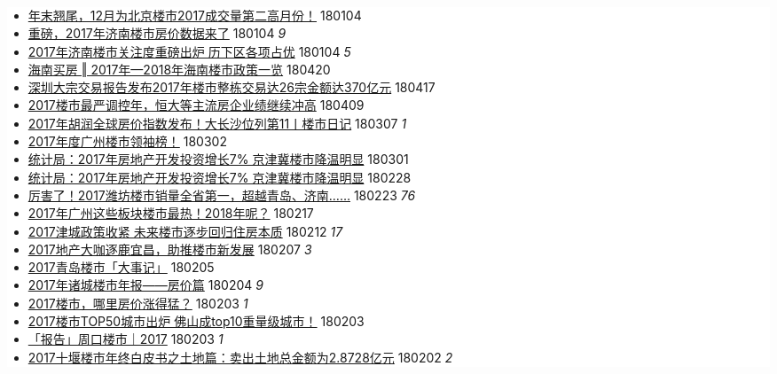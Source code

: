 - [年末翘尾，12月为北京楼市2017成交量第二高月份！](http://jkwz.applinzi.com/ittc/7054666314205889553.html#%E5%B9%B4%E6%9C%AB%E7%BF%98%E5%B0%BE%EF%BC%8C12%E6%9C%88%E4%B8%BA%E5%8C%97%E4%BA%AC%E6%A5%BC%E5%B8%822017%E6%88%90%E4%BA%A4%E9%87%8F%E7%AC%AC%E4%BA%8C%E9%AB%98%E6%9C%88%E4%BB%BD%EF%BC%81) 180104  
- [重磅，2017年济南楼市房价数据来了](http://jkwz.applinzi.com/ittc/7054658128941941777.html#%E9%87%8D%E7%A3%85%EF%BC%8C2017%E5%B9%B4%E6%B5%8E%E5%8D%97%E6%A5%BC%E5%B8%82%E6%88%BF%E4%BB%B7%E6%95%B0%E6%8D%AE%E6%9D%A5%E4%BA%86) 180104 *9* 
- [2017年济南楼市关注度重磅出炉 历下区各项占优](http://jkwz.applinzi.com/ittc/7054657949102769168.html#2017%E5%B9%B4%E6%B5%8E%E5%8D%97%E6%A5%BC%E5%B8%82%E5%85%B3%E6%B3%A8%E5%BA%A6%E9%87%8D%E7%A3%85%E5%87%BA%E7%82%89+%E5%8E%86%E4%B8%8B%E5%8C%BA%E5%90%84%E9%A1%B9%E5%8D%A0%E4%BC%98) 180104 *5* 
- [海南买房 ‖ 2017年—2018年海南楼市政策一览](http://jkwz.applinzi.com/ittc/7094082987241243664.html#%E6%B5%B7%E5%8D%97%E4%B9%B0%E6%88%BF+%E2%80%96+2017%E5%B9%B4%E2%80%942018%E5%B9%B4%E6%B5%B7%E5%8D%97%E6%A5%BC%E5%B8%82%E6%94%BF%E7%AD%96%E4%B8%80%E8%A7%88) 180420  
- [深圳大宗交易报告发布2017年楼市整栋交易达26宗金额达370亿元](http://jkwz.applinzi.com/ittc/7092824912018539526.html#%E6%B7%B1%E5%9C%B3%E5%A4%A7%E5%AE%97%E4%BA%A4%E6%98%93%E6%8A%A5%E5%91%8A%E5%8F%91%E5%B8%832017%E5%B9%B4%E6%A5%BC%E5%B8%82%E6%95%B4%E6%A0%8B%E4%BA%A4%E6%98%93%E8%BE%BE26%E5%AE%97%E9%87%91%E9%A2%9D%E8%BE%BE370%E4%BA%BF%E5%85%83) 180417  
- [2017楼市最严调控年，恒大等主流房企业绩继续冲高](http://jkwz.applinzi.com/ittc/7090031468195873802.html#2017%E6%A5%BC%E5%B8%82%E6%9C%80%E4%B8%A5%E8%B0%83%E6%8E%A7%E5%B9%B4%EF%BC%8C%E6%81%92%E5%A4%A7%E7%AD%89%E4%B8%BB%E6%B5%81%E6%88%BF%E4%BC%81%E4%B8%9A%E7%BB%A9%E7%BB%A7%E7%BB%AD%E5%86%B2%E9%AB%98) 180409  
- [2017年胡润全球房价指数发布！大长沙位列第11丨楼市日记](http://jkwz.applinzi.com/ittc/7077660120886805521.html#2017%E5%B9%B4%E8%83%A1%E6%B6%A6%E5%85%A8%E7%90%83%E6%88%BF%E4%BB%B7%E6%8C%87%E6%95%B0%E5%8F%91%E5%B8%83%EF%BC%81%E5%A4%A7%E9%95%BF%E6%B2%99%E4%BD%8D%E5%88%97%E7%AC%AC11%E4%B8%A8%E6%A5%BC%E5%B8%82%E6%97%A5%E8%AE%B0) 180307 *1* 
- [2017年度广州楼市领袖榜！](http://jkwz.applinzi.com/ittc/7075927693592101899.html#2017%E5%B9%B4%E5%BA%A6%E5%B9%BF%E5%B7%9E%E6%A5%BC%E5%B8%82%E9%A2%86%E8%A2%96%E6%A6%9C%EF%BC%81) 180302  
- [统计局：2017年房地产开发投资增长7% 京津冀楼市降温明显](http://jkwz.applinzi.com/ittc/7075416337306616849.html#%E7%BB%9F%E8%AE%A1%E5%B1%80%EF%BC%9A2017%E5%B9%B4%E6%88%BF%E5%9C%B0%E4%BA%A7%E5%BC%80%E5%8F%91%E6%8A%95%E8%B5%84%E5%A2%9E%E9%95%BF7%25+%E4%BA%AC%E6%B4%A5%E5%86%80%E6%A5%BC%E5%B8%82%E9%99%8D%E6%B8%A9%E6%98%8E%E6%98%BE) 180301  
- [统计局：2017年房地产开发投资增长7% 京津冀楼市降温明显](http://jkwz.applinzi.com/ittc/7075125075814908939.html#%E7%BB%9F%E8%AE%A1%E5%B1%80%EF%BC%9A2017%E5%B9%B4%E6%88%BF%E5%9C%B0%E4%BA%A7%E5%BC%80%E5%8F%91%E6%8A%95%E8%B5%84%E5%A2%9E%E9%95%BF7%25+%E4%BA%AC%E6%B4%A5%E5%86%80%E6%A5%BC%E5%B8%82%E9%99%8D%E6%B8%A9%E6%98%8E%E6%98%BE) 180228  
- [厉害了！2017潍坊楼市销量全省第一，超越青岛、济南……](http://jkwz.applinzi.com/ittc/7073386283122820107.html#%E5%8E%89%E5%AE%B3%E4%BA%86%EF%BC%812017%E6%BD%8D%E5%9D%8A%E6%A5%BC%E5%B8%82%E9%94%80%E9%87%8F%E5%85%A8%E7%9C%81%E7%AC%AC%E4%B8%80%EF%BC%8C%E8%B6%85%E8%B6%8A%E9%9D%92%E5%B2%9B%E3%80%81%E6%B5%8E%E5%8D%97%E2%80%A6%E2%80%A6) 180223 *76* 
- [2017年广州这些板块楼市最热！2018年呢？](http://jkwz.applinzi.com/ittc/7071095937139475472.html#2017%E5%B9%B4%E5%B9%BF%E5%B7%9E%E8%BF%99%E4%BA%9B%E6%9D%BF%E5%9D%97%E6%A5%BC%E5%B8%82%E6%9C%80%E7%83%AD%EF%BC%812018%E5%B9%B4%E5%91%A2%EF%BC%9F) 180217  
- [2017津城政策收紧 未来楼市逐步回归住房本质](http://jkwz.applinzi.com/ittc/7069110098528306186.html#2017%E6%B4%A5%E5%9F%8E%E6%94%BF%E7%AD%96%E6%94%B6%E7%B4%A7+%E6%9C%AA%E6%9D%A5%E6%A5%BC%E5%B8%82%E9%80%90%E6%AD%A5%E5%9B%9E%E5%BD%92%E4%BD%8F%E6%88%BF%E6%9C%AC%E8%B4%A8) 180212 *17* 
- [2017地产大咖逐鹿宜昌，助推楼市新发展](http://jkwz.applinzi.com/ittc/7067298209146078218.html#2017%E5%9C%B0%E4%BA%A7%E5%A4%A7%E5%92%96%E9%80%90%E9%B9%BF%E5%AE%9C%E6%98%8C%EF%BC%8C%E5%8A%A9%E6%8E%A8%E6%A5%BC%E5%B8%82%E6%96%B0%E5%8F%91%E5%B1%95) 180207 *3* 
- [2017青岛楼市「大事记」](http://jkwz.applinzi.com/ittc/7066708127750030346.html#2017%E9%9D%92%E5%B2%9B%E6%A5%BC%E5%B8%82%E3%80%8C%E5%A4%A7%E4%BA%8B%E8%AE%B0%E3%80%8D) 180205  
- [2017年诸城楼市年报——房价篇](http://jkwz.applinzi.com/ittc/7066288820972946438.html#2017%E5%B9%B4%E8%AF%B8%E5%9F%8E%E6%A5%BC%E5%B8%82%E5%B9%B4%E6%8A%A5%E2%80%94%E2%80%94%E6%88%BF%E4%BB%B7%E7%AF%87) 180204 *9* 
- [2017楼市，哪里房价涨得猛？](http://jkwz.applinzi.com/ittc/7065969807713633291.html#2017%E6%A5%BC%E5%B8%82%EF%BC%8C%E5%93%AA%E9%87%8C%E6%88%BF%E4%BB%B7%E6%B6%A8%E5%BE%97%E7%8C%9B%EF%BC%9F) 180203 *1* 
- [2017楼市TOP50城市出炉 佛山成top10重量级城市！](http://jkwz.applinzi.com/ittc/7065728574546248721.html#2017%E6%A5%BC%E5%B8%82TOP50%E5%9F%8E%E5%B8%82%E5%87%BA%E7%82%89+%E4%BD%9B%E5%B1%B1%E6%88%90top10%E9%87%8D%E9%87%8F%E7%BA%A7%E5%9F%8E%E5%B8%82%EF%BC%81) 180203  
- [「报告」周口楼市｜2017](http://jkwz.applinzi.com/ittc/7065647157120353286.html#%E3%80%8C%E6%8A%A5%E5%91%8A%E3%80%8D%E5%91%A8%E5%8F%A3%E6%A5%BC%E5%B8%82%EF%BD%9C2017) 180203 *1* 
- [2017十堰楼市年终白皮书之土地篇：卖出土地总金额为2.8728亿元](http://jkwz.applinzi.com/ittc/7065485018128712714.html#2017%E5%8D%81%E5%A0%B0%E6%A5%BC%E5%B8%82%E5%B9%B4%E7%BB%88%E7%99%BD%E7%9A%AE%E4%B9%A6%E4%B9%8B%E5%9C%9F%E5%9C%B0%E7%AF%87%EF%BC%9A%E5%8D%96%E5%87%BA%E5%9C%9F%E5%9C%B0%E6%80%BB%E9%87%91%E9%A2%9D%E4%B8%BA2.8728%E4%BA%BF%E5%85%83) 180202 *2* 
